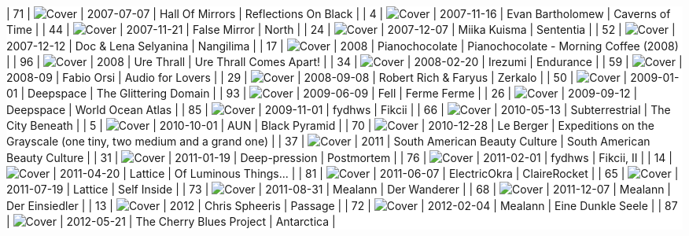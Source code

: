 | 71 | ![Cover](http://coverartarchive.org/release/eab461c1-d6d7-4003-814e-0604b68cc2a4/1036855036-250.jpg) | 2007-07-07 | Hall Of Mirrors | Reflections On Black |
| 4 | ![Cover](http://coverartarchive.org/release/607c6069-6833-4c4c-a832-e74c99ad686b/7806114605-250.jpg) | 2007-11-16 | Evan Bartholomew | Caverns of Time |
| 44 | ![Cover](http://coverartarchive.org/release/0ca244e8-19c9-493f-9664-613a019bb952/32921956469-250.jpg) | 2007-11-21 | False Mirror | North |
| 24 | ![Cover](https://i.discogs.com/rL9viNAs4vwuTy5h2vVRK9u3hDapBB2SgXDBTiy0uA0/rs:fit/g:sm/q:40/h:150/w:150/czM6Ly9kaXNjb2dz/LWRhdGFiYXNlLWlt/YWdlcy9SLTExODM4/MjktMTU1MzA0NDQ1/Mi0zNzU0LmpwZWc.jpeg) | 2007-12-07 | Miika Kuisma | Sententia |
| 52 | ![Cover](http://coverartarchive.org/release/cea8469a-7554-316b-8163-5da5a0411e48/1187445262-250.jpg) | 2007-12-12 | Doc &amp; Lena Selyanina | Nangilima |
| 17 | ![Cover](https://i.discogs.com/op0nE9wCccMUFtdvBARuRntqKkygnRNBOh1i3t2Jkzw/rs:fit/g:sm/q:40/h:150/w:150/czM6Ly9kaXNjb2dz/LWRhdGFiYXNlLWlt/YWdlcy9SLTE4NTcx/MDgtMTI0ODE4ODc4/NC5qcGVn.jpeg) | 2008 | Pianochocolate | Pianochocolate - Morning Coffee (2008) |
| 96 | ![Cover](https://i.discogs.com/OnwGXqS8-CE_avlmJGpXaPAYWxZs1DOr0RJ3LQk95kg/rs:fit/g:sm/q:40/h:150/w:150/czM6Ly9kaXNjb2dz/LWRhdGFiYXNlLWlt/YWdlcy9SLTIxMDQz/MjQtMTI2NDI1MTMw/OS5qcGVn.jpeg) | 2008 | Ure Thrall | Ure Thrall Comes Apart! |
| 34 | ![Cover](http://coverartarchive.org/release/e322064b-c0cc-43e8-a89c-295793d7f061/2500350500-250.jpg) | 2008-02-20 | Irezumi | Endurance |
| 59 | ![Cover](https://i.discogs.com/5G7xGxUYEBzjAR7jjOG3RanycQ8Jifg2UcgcKCfXPJ8/rs:fit/g:sm/q:40/h:150/w:150/czM6Ly9kaXNjb2dz/LWRhdGFiYXNlLWlt/YWdlcy9SLTE0OTI1/NDItMTIyMzc2ODgx/My5qcGVn.jpeg) | 2008-09 | Fabio Orsi | Audio for Lovers |
| 29 | ![Cover](https://i.discogs.com/QRiN3wRjwpqb3i66_C90KurcPz5I0XC6-2HT5kE_Goo/rs:fit/g:sm/q:40/h:150/w:150/czM6Ly9kaXNjb2dz/LWRhdGFiYXNlLWlt/YWdlcy9SLTE0NTQw/MDktMTI4MjUwNDg1/My5qcGVn.jpeg) | 2008-09-08 | Robert Rich &amp; Faryus | Zerkalo |
| 50 | ![Cover](https://i.discogs.com/8EIguIQQ4Y985c51Jd6JWFKy2BzQSLQWPiJSIsvEGRA/rs:fit/g:sm/q:40/h:150/w:150/czM6Ly9kaXNjb2dz/LWRhdGFiYXNlLWlt/YWdlcy9SLTE3MDY5/MzQtMTIzODI1Mzc1/Mi5qcGVn.jpeg) | 2009-01-01 | Deepspace | The Glittering Domain |
| 93 | ![Cover](https://i.discogs.com/Tc4z3NQGLleZ6SuSsFWdq5OXNzjfGdcHJOfWr4UbaTI/rs:fit/g:sm/q:40/h:150/w:150/czM6Ly9kaXNjb2dz/LWRhdGFiYXNlLWlt/YWdlcy9SLTIwOTY0/MjctMTI2Mzc3MDYz/Mi5qcGVn.jpeg) | 2009-06-09 | Fell | Ferme Ferme |
| 26 | ![Cover](https://i.discogs.com/ivS2Nyxvos8NhoR_MOVBEw6V8H2WXGfHtju2lBGVg4E/rs:fit/g:sm/q:40/h:150/w:150/czM6Ly9kaXNjb2dz/LWRhdGFiYXNlLWlt/YWdlcy9SLTE5MjUw/MDEtMTI1MjgyODY0/MS5qcGVn.jpeg) | 2009-09-12 | Deepspace | World Ocean Atlas |
| 85 | ![Cover](https://i.discogs.com/QDA873wIi3ix70AXYE0-P4OER0Y2UJ85Qt83TQkUGOs/rs:fit/g:sm/q:40/h:150/w:150/czM6Ly9kaXNjb2dz/LWRhdGFiYXNlLWlt/YWdlcy9SLTU0MTQz/NjktMTM5Mjc1NTA3/OS0yODM2LmpwZWc.jpeg) | 2009-11-01 | fydhws | Fikcii |
| 66 | ![Cover](https://i.discogs.com/KanZbu7khtcZzxZxxjEjGkfZlWKwm-Khn7FPHcjznIM/rs:fit/g:sm/q:40/h:150/w:150/czM6Ly9kaXNjb2dz/LWRhdGFiYXNlLWlt/YWdlcy9SLTIyNzMy/MzgtMTI3MzcyMjYx/NS5qcGVn.jpeg) | 2010-05-13 | Subterrestrial | The City Beneath |
| 5 | ![Cover](http://coverartarchive.org/release/b5e45cde-611f-448c-8078-4fe590ae262a/2026710506-250.jpg) | 2010-10-01 | AUN | Black Pyramid |
| 70 | ![Cover](https://i.discogs.com/aGCbWTwgqHVSXkuPM_k9e5AnABfNRX8AjU-qpe2BYP4/rs:fit/g:sm/q:40/h:150/w:150/czM6Ly9kaXNjb2dz/LWRhdGFiYXNlLWlt/YWdlcy9SLTEyNDY4/ODgyLTE1MzU4OTg5/NjAtNzYyOC5qcGVn.jpeg) | 2010-12-28 | Le Berger | Expeditions on the Grayscale (one tiny, two medium and a grand one) |
| 37 | ![Cover](https://i.discogs.com/BrzRrjO_gaDKaorjO_FLm5rfLuZvPUcVfLul9kRgCPI/rs:fit/g:sm/q:40/h:150/w:150/czM6Ly9kaXNjb2dz/LWRhdGFiYXNlLWlt/YWdlcy9SLTE4NTAy/NjYzLTE2MTk2Mzg0/ODgtOTkwMy5qcGVn.jpeg) | 2011 | South American Beauty Culture | South American Beauty Culture |
| 31 | ![Cover](http://coverartarchive.org/release/9aabe601-093c-40f3-a9d2-fdc2d1eb25f7/1482122410-250.jpg) | 2011-01-19 | Deep-pression | Postmortem |
| 76 | ![Cover](https://i.discogs.com/QDA873wIi3ix70AXYE0-P4OER0Y2UJ85Qt83TQkUGOs/rs:fit/g:sm/q:40/h:150/w:150/czM6Ly9kaXNjb2dz/LWRhdGFiYXNlLWlt/YWdlcy9SLTU0MTQz/NjktMTM5Mjc1NTA3/OS0yODM2LmpwZWc.jpeg) | 2011-02-01 | fydhws | Fikcii, II |
| 14 | ![Cover](http://coverartarchive.org/release/9426a60d-b102-4426-97cc-08a5fa8b6217/14488718918-250.jpg) | 2011-04-20 | Lattice | Of Luminous Things... |
| 81 | ![Cover](https://i.discogs.com/oCNgXq_WP1rSD0YT0bACtcevZnypLC1pvLCNvWlnH9s/rs:fit/g:sm/q:40/h:150/w:150/czM6Ly9kaXNjb2dz/LWRhdGFiYXNlLWlt/YWdlcy9SLTE1MDkx/NjY4LTE1ODY1NzY5/NTMtNjczNi5qcGVn.jpeg) | 2011-06-07 | ElectricOkra | ClaireRocket |
| 65 | ![Cover](http://coverartarchive.org/release/e24a427e-0d2c-4a7f-b193-69ae45971ccb/3610517242-250.jpg) | 2011-07-19 | Lattice | Self Inside |
| 73 | ![Cover](https://i.discogs.com/7q-pxDazBsqMdvqdTF3Pz2eLvzJnRWqYvq15dE-8wx4/rs:fit/g:sm/q:40/h:150/w:150/czM6Ly9kaXNjb2dz/LWRhdGFiYXNlLWlt/YWdlcy9SLTUwOTgz/OTQtMTM4NDQzNjQ4/NS0yMzA2LmpwZWc.jpeg) | 2011-08-31 | Mealann | Der Wanderer |
| 68 | ![Cover](https://i.discogs.com/7q-pxDazBsqMdvqdTF3Pz2eLvzJnRWqYvq15dE-8wx4/rs:fit/g:sm/q:40/h:150/w:150/czM6Ly9kaXNjb2dz/LWRhdGFiYXNlLWlt/YWdlcy9SLTUwOTgz/OTQtMTM4NDQzNjQ4/NS0yMzA2LmpwZWc.jpeg) | 2011-12-07 | Mealann | Der Einsiedler |
| 13 | ![Cover](https://i.discogs.com/_EZhfwCA8aoZiPnV9HDgG1HMFqeXIS14c4qgEhSyvtY/rs:fit/g:sm/q:40/h:150/w:150/czM6Ly9kaXNjb2dz/LWRhdGFiYXNlLWlt/YWdlcy9SLTMwOTUz/MzgtMTYzNTQ0NDE5/MC02MzEyLmpwZWc.jpeg) | 2012 | Chris Spheeris | Passage |
| 72 | ![Cover](https://i.discogs.com/7q-pxDazBsqMdvqdTF3Pz2eLvzJnRWqYvq15dE-8wx4/rs:fit/g:sm/q:40/h:150/w:150/czM6Ly9kaXNjb2dz/LWRhdGFiYXNlLWlt/YWdlcy9SLTUwOTgz/OTQtMTM4NDQzNjQ4/NS0yMzA2LmpwZWc.jpeg) | 2012-02-04 | Mealann | Eine Dunkle Seele |
| 87 | ![Cover](http://coverartarchive.org/release/68017132-41b9-48c8-a590-d1078a0852ab/3724475747-250.jpg) | 2012-05-21 | The Cherry Blues Project | Antarctica |